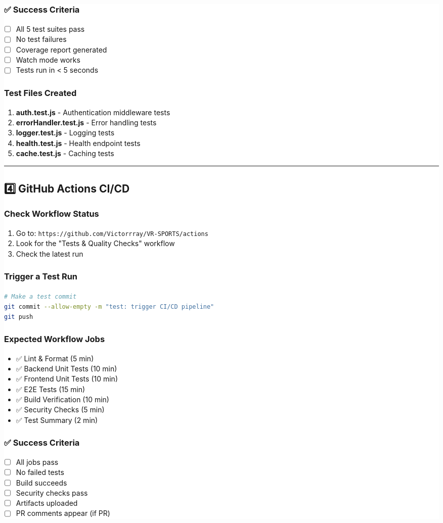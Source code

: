 ### ✅ Success Criteria
- [ ] All 5 test suites pass
- [ ] No test failures
- [ ] Coverage report generated
- [ ] Watch mode works
- [ ] Tests run in < 5 seconds

### Test Files Created

1. **auth.test.js** - Authentication middleware tests
2. **errorHandler.test.js** - Error handling tests
3. **logger.test.js** - Logging tests
4. **health.test.js** - Health endpoint tests
5. **cache.test.js** - Caching tests

---

## 4️⃣ GitHub Actions CI/CD

### Check Workflow Status

1. Go to: `https://github.com/Victorrray/VR-SPORTS/actions`
2. Look for the "Tests & Quality Checks" workflow
3. Check the latest run

### Trigger a Test Run

```bash
# Make a test commit
git commit --allow-empty -m "test: trigger CI/CD pipeline"
git push
```

### Expected Workflow Jobs

- ✅ Lint & Format (5 min)
- ✅ Backend Unit Tests (10 min)
- ✅ Frontend Unit Tests (10 min)
- ✅ E2E Tests (15 min)
- ✅ Build Verification (10 min)
- ✅ Security Checks (5 min)
- ✅ Test Summary (2 min)

### ✅ Success Criteria
- [ ] All jobs pass
- [ ] No failed tests
- [ ] Build succeeds
- [ ] Security checks pass
- [ ] Artifacts uploaded
- [ ] PR comments appear (if PR)
